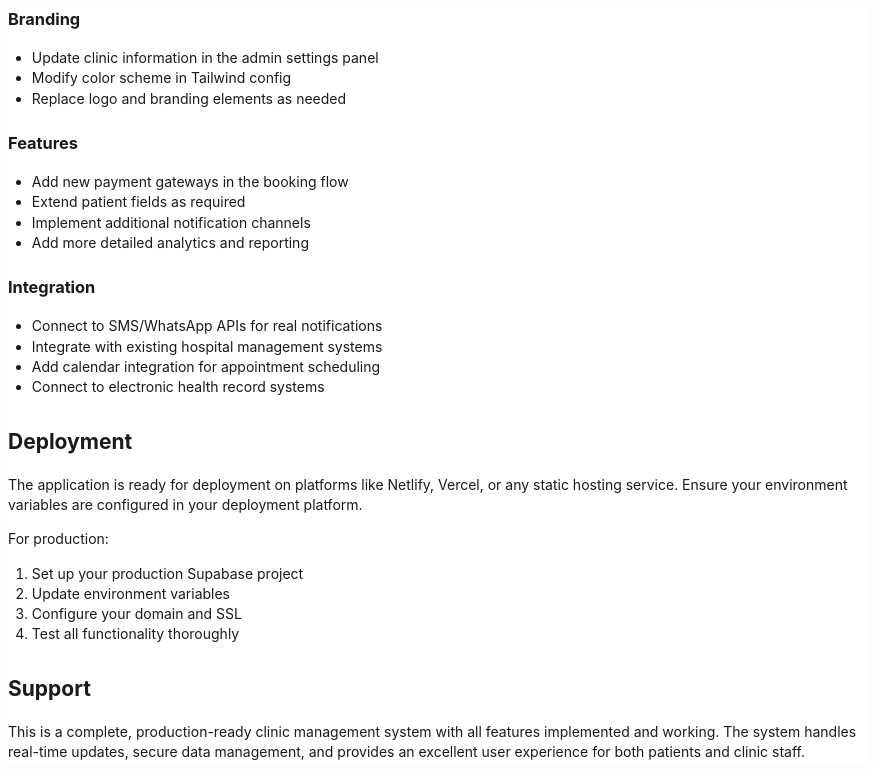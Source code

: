 ### Branding
- Update clinic information in the admin settings panel
- Modify color scheme in Tailwind config
- Replace logo and branding elements as needed

### Features
- Add new payment gateways in the booking flow
- Extend patient fields as required
- Implement additional notification channels
- Add more detailed analytics and reporting

### Integration
- Connect to SMS/WhatsApp APIs for real notifications
- Integrate with existing hospital management systems
- Add calendar integration for appointment scheduling
- Connect to electronic health record systems

## Deployment

The application is ready for deployment on platforms like Netlify, Vercel, or any static hosting service. Ensure your environment variables are configured in your deployment platform.

For production:
1. Set up your production Supabase project
2. Update environment variables
3. Configure your domain and SSL
4. Test all functionality thoroughly

## Support

This is a complete, production-ready clinic management system with all features implemented and working. The system handles real-time updates, secure data management, and provides an excellent user experience for both patients and clinic staff.